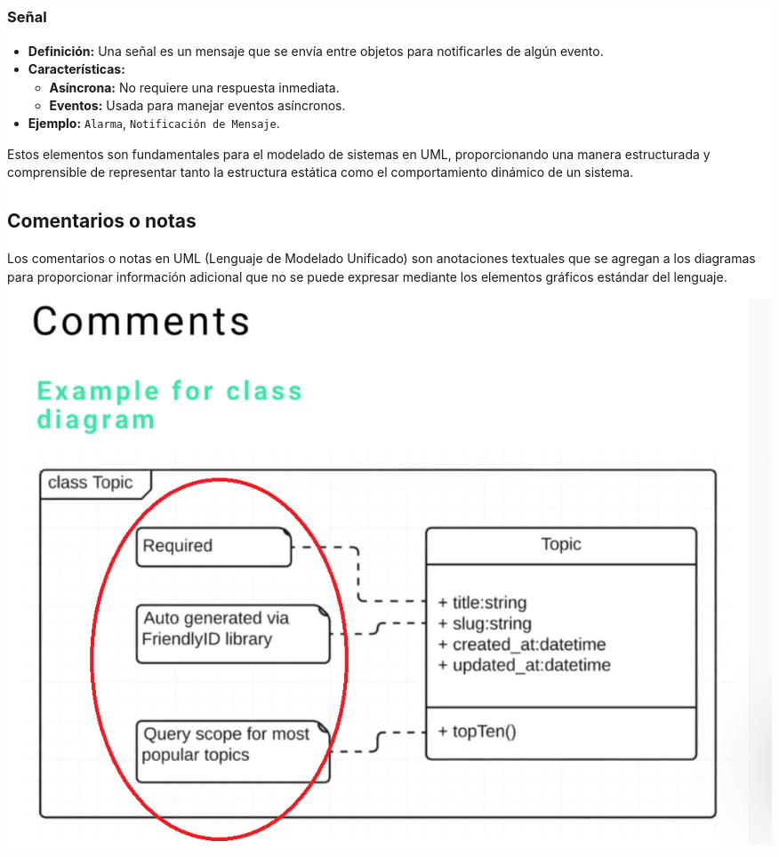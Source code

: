 ### Señal
- **Definición:** Una señal es un mensaje que se envía entre objetos para notificarles de algún evento.
- **Características:** 
  - **Asíncrona:** No requiere una respuesta inmediata.
  - **Eventos:** Usada para manejar eventos asíncronos.
- **Ejemplo:** `Alarma`, `Notificación de Mensaje`.

Estos elementos son fundamentales para el modelado de sistemas en UML, proporcionando una manera estructurada y comprensible de representar tanto la estructura estática como el comportamiento dinámico de un sistema.

## Comentarios o notas

Los comentarios o notas en UML (Lenguaje de Modelado Unificado) son anotaciones textuales que se agregan a los diagramas para proporcionar información adicional que no se puede expresar mediante los elementos gráficos estándar del lenguaje.

![Ejemplo diagrama caso uso marco uc](/images/uml/uml_comments_2.png)
